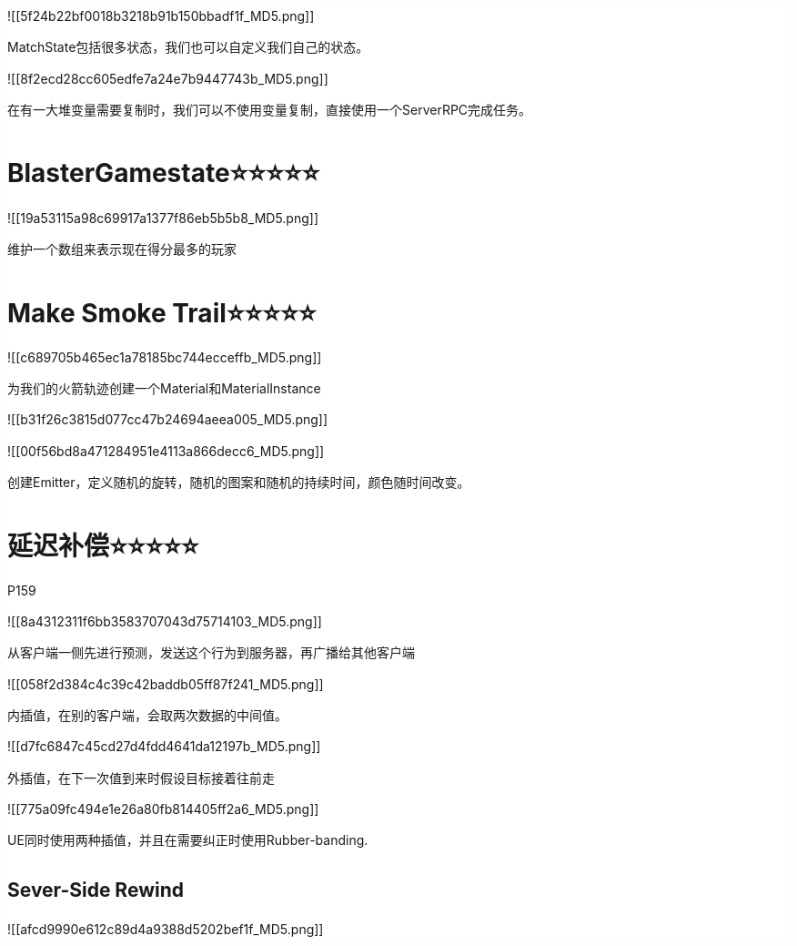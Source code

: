 ![[5f24b22bf0018b3218b91b150bbadf1f_MD5.png]]

MatchState包括很多状态，我们也可以自定义我们自己的状态。

![[8f2ecd28cc605edfe7a24e7b9447743b_MD5.png]]

在有一大堆变量需要复制时，我们可以不使用变量复制，直接使用一个ServerRPC完成任务。

# BlasterGamestate⭐⭐⭐⭐⭐

![[19a53115a98c69917a1377f86eb5b5b8_MD5.png]]

维护一个数组来表示现在得分最多的玩家

# Make Smoke Trail⭐⭐⭐⭐⭐

![[c689705b465ec1a78185bc744ecceffb_MD5.png]]

为我们的火箭轨迹创建一个Material和MaterialInstance

![[b31f26c3815d077cc47b24694aeea005_MD5.png]]

![[00f56bd8a471284951e4113a866decc6_MD5.png]]

创建Emitter，定义随机的旋转，随机的图案和随机的持续时间，颜色随时间改变。

# 延迟补偿⭐⭐⭐⭐⭐

P159

![[8a4312311f6bb3583707043d75714103_MD5.png]]

从客户端一侧先进行预测，发送这个行为到服务器，再广播给其他客户端

![[058f2d384c4c39c42baddb05ff87f241_MD5.png]]

内插值，在别的客户端，会取两次数据的中间值。

![[d7fc6847c45cd27d4fdd4641da12197b_MD5.png]]

外插值，在下一次值到来时假设目标接着往前走

![[775a09fc494e1e26a80fb814405ff2a6_MD5.png]]

UE同时使用两种插值，并且在需要纠正时使用Rubber-banding.

## Sever-Side Rewind

![[afcd9990e612c89d4a9388d5202bef1f_MD5.png]]

